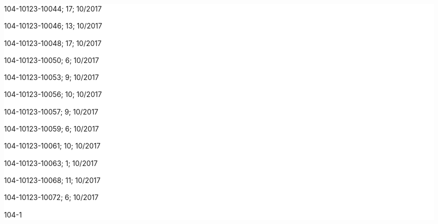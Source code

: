 104-10123-10044; 17; 10/2017

104-10123-10046; 13; 10/2017

104-10123-10048; 17; 10/2017

104-10123-10050; 6; 10/2017

104-10123-10053; 9; 10/2017

104-10123-10056; 10; 10/2017

104-10123-10057; 9; 10/2017

104-10123-10059; 6; 10/2017

104-10123-10061; 10; 10/2017

104-10123-10063; 1; 10/2017

104-10123-10068; 11; 10/2017

104-10123-10072; 6; 10/2017

104-1